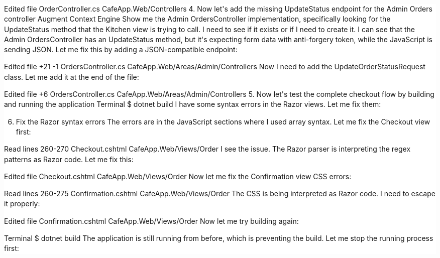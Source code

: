 Edited file
OrderController.cs
CafeApp.Web/Controllers
4. Now let's add the missing UpdateStatus endpoint for the Admin Orders controller
Augment Context Engine
Show me the Admin OrdersController implementation, specifically looking for the UpdateStatus method that the Kitchen view is trying to call. I need to see if it exists or if I need to create it.
I can see that the Admin OrdersController has an UpdateStatus method, but it's expecting form data with anti-forgery token, while the JavaScript is sending JSON. Let me fix this by adding a JSON-compatible endpoint:

Edited file
+21 -1
OrdersController.cs
CafeApp.Web/Areas/Admin/Controllers
Now I need to add the UpdateOrderStatusRequest class. Let me add it at the end of the file:

Edited file
+6
OrdersController.cs
CafeApp.Web/Areas/Admin/Controllers
5. Now let's test the complete checkout flow by building and running the application
Terminal
$ dotnet build
I have some syntax errors in the Razor views. Let me fix them:

6. Fix the Razor syntax errors
The errors are in the JavaScript sections where I used array syntax. Let me fix the Checkout view first:

Read lines 260-270
Checkout.cshtml
CafeApp.Web/Views/Order
I see the issue. The Razor parser is interpreting the regex patterns as Razor code. Let me fix this:

Edited file
Checkout.cshtml
CafeApp.Web/Views/Order
Now let me fix the Confirmation view CSS errors:

Read lines 260-275
Confirmation.cshtml
CafeApp.Web/Views/Order
The CSS is being interpreted as Razor code. I need to escape it properly:

Edited file
Confirmation.cshtml
CafeApp.Web/Views/Order
Now let me try building again:

Terminal
$ dotnet build
The application is still running from before, which is preventing the build. Let me stop the running process first:
